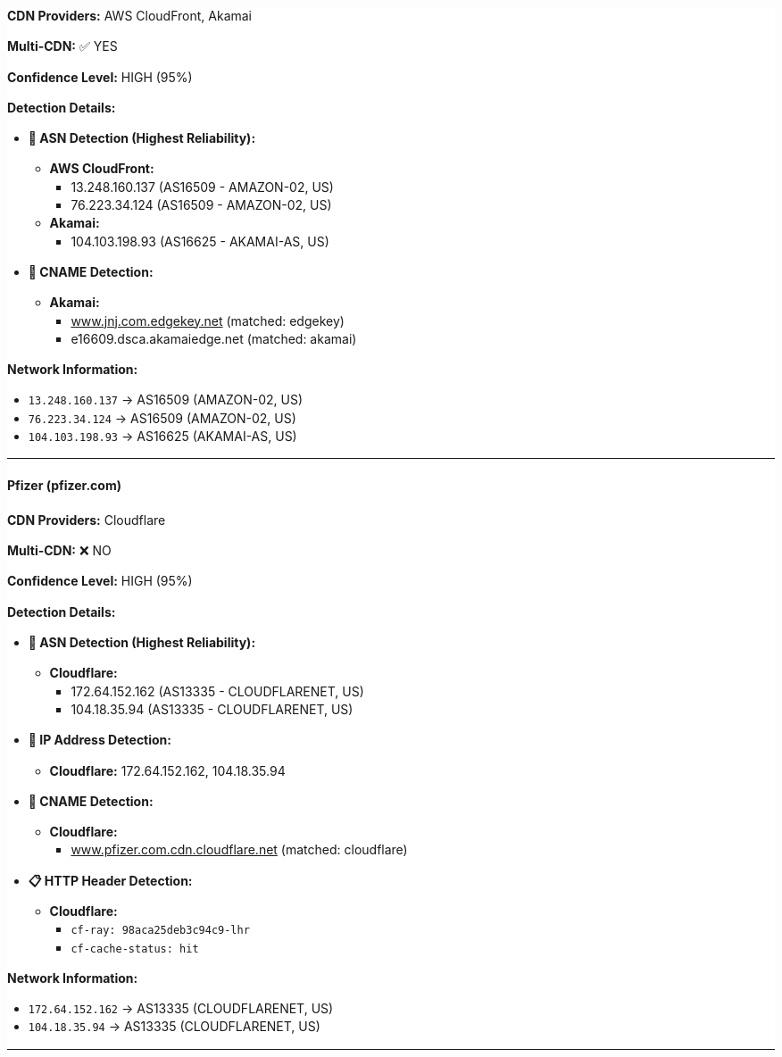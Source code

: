 **CDN Providers:** AWS CloudFront, Akamai

**Multi-CDN:** ✅ YES

**Confidence Level:** HIGH (95%)

**Detection Details:**

- **🎯 ASN Detection (Highest Reliability):**
  - **AWS CloudFront:**
    - 13.248.160.137 (AS16509 - AMAZON-02, US)
    - 76.223.34.124 (AS16509 - AMAZON-02, US)
  - **Akamai:**
    - 104.103.198.93 (AS16625 - AKAMAI-AS, US)

- **🔗 CNAME Detection:**
  - **Akamai:**
    - www.jnj.com.edgekey.net (matched: edgekey)
    - e16609.dsca.akamaiedge.net (matched: akamai)

**Network Information:**

- `13.248.160.137` → AS16509 (AMAZON-02, US)
- `76.223.34.124` → AS16509 (AMAZON-02, US)
- `104.103.198.93` → AS16625 (AKAMAI-AS, US)

---

#### Pfizer (pfizer.com)

**CDN Providers:** Cloudflare

**Multi-CDN:** ❌ NO

**Confidence Level:** HIGH (95%)

**Detection Details:**

- **🎯 ASN Detection (Highest Reliability):**
  - **Cloudflare:**
    - 172.64.152.162 (AS13335 - CLOUDFLARENET, US)
    - 104.18.35.94 (AS13335 - CLOUDFLARENET, US)

- **📡 IP Address Detection:**
  - **Cloudflare:** 172.64.152.162, 104.18.35.94

- **🔗 CNAME Detection:**
  - **Cloudflare:**
    - www.pfizer.com.cdn.cloudflare.net (matched: cloudflare)

- **📋 HTTP Header Detection:**
  - **Cloudflare:**
    - `cf-ray: 98aca25deb3c94c9-lhr`
    - `cf-cache-status: hit`

**Network Information:**

- `172.64.152.162` → AS13335 (CLOUDFLARENET, US)
- `104.18.35.94` → AS13335 (CLOUDFLARENET, US)

---